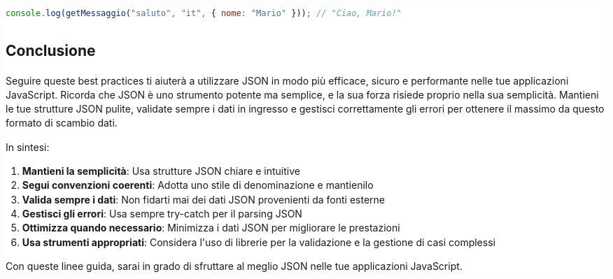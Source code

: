 ```javascript
console.log(getMessaggio("saluto", "it", { nome: "Mario" })); // "Ciao, Mario!"
```

## Conclusione

Seguire queste best practices ti aiuterà a utilizzare JSON in modo più efficace, sicuro e performante nelle tue applicazioni JavaScript. Ricorda che JSON è uno strumento potente ma semplice, e la sua forza risiede proprio nella sua semplicità. Mantieni le tue strutture JSON pulite, validate sempre i dati in ingresso e gestisci correttamente gli errori per ottenere il massimo da questo formato di scambio dati.

In sintesi:

1. **Mantieni la semplicità**: Usa strutture JSON chiare e intuitive
2. **Segui convenzioni coerenti**: Adotta uno stile di denominazione e mantienilo
3. **Valida sempre i dati**: Non fidarti mai dei dati JSON provenienti da fonti esterne
4. **Gestisci gli errori**: Usa sempre try-catch per il parsing JSON
5. **Ottimizza quando necessario**: Minimizza i dati JSON per migliorare le prestazioni
6. **Usa strumenti appropriati**: Considera l'uso di librerie per la validazione e la gestione di casi complessi

Con queste linee guida, sarai in grado di sfruttare al meglio JSON nelle tue applicazioni JavaScript.